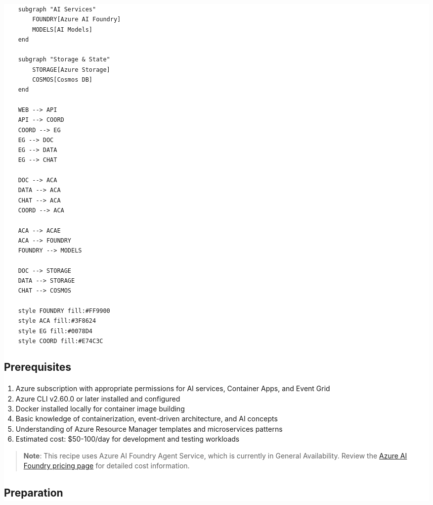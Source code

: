 ```mermaid
    subgraph "AI Services"
        FOUNDRY[Azure AI Foundry]
        MODELS[AI Models]
    end
    
    subgraph "Storage & State"
        STORAGE[Azure Storage]
        COSMOS[Cosmos DB]
    end
    
    WEB --> API
    API --> COORD
    COORD --> EG
    EG --> DOC
    EG --> DATA
    EG --> CHAT
    
    DOC --> ACA
    DATA --> ACA
    CHAT --> ACA
    COORD --> ACA
    
    ACA --> ACAE
    ACA --> FOUNDRY
    FOUNDRY --> MODELS
    
    DOC --> STORAGE
    DATA --> STORAGE
    CHAT --> COSMOS
    
    style FOUNDRY fill:#FF9900
    style ACA fill:#3F8624
    style EG fill:#0078D4
    style COORD fill:#E74C3C
```

## Prerequisites

1. Azure subscription with appropriate permissions for AI services, Container Apps, and Event Grid
2. Azure CLI v2.60.0 or later installed and configured
3. Docker installed locally for container image building
4. Basic knowledge of containerization, event-driven architecture, and AI concepts
5. Understanding of Azure Resource Manager templates and microservices patterns
6. Estimated cost: $50-100/day for development and testing workloads

> **Note**: This recipe uses Azure AI Foundry Agent Service, which is currently in General Availability. Review the [Azure AI Foundry pricing page](https://azure.microsoft.com/pricing/details/cognitive-services/) for detailed cost information.

## Preparation
